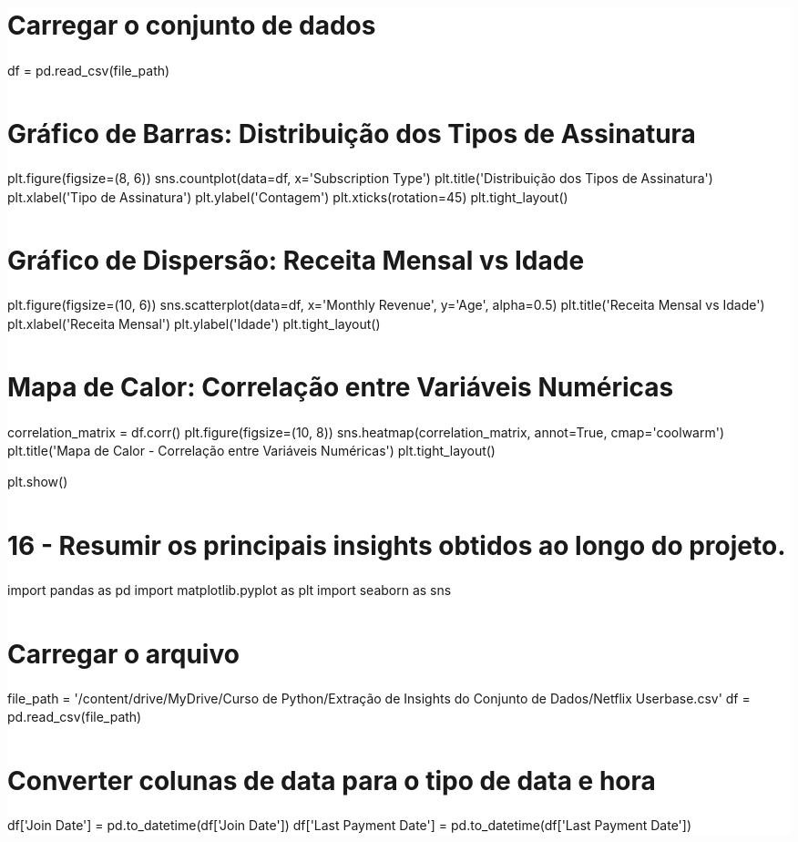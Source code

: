 # Carregar o conjunto de dados
df = pd.read_csv(file_path)

# Gráfico de Barras: Distribuição dos Tipos de Assinatura
plt.figure(figsize=(8, 6))
sns.countplot(data=df, x='Subscription Type')
plt.title('Distribuição dos Tipos de Assinatura')
plt.xlabel('Tipo de Assinatura')
plt.ylabel('Contagem')
plt.xticks(rotation=45)
plt.tight_layout()

# Gráfico de Dispersão: Receita Mensal vs Idade
plt.figure(figsize=(10, 6))
sns.scatterplot(data=df, x='Monthly Revenue', y='Age', alpha=0.5)
plt.title('Receita Mensal vs Idade')
plt.xlabel('Receita Mensal')
plt.ylabel('Idade')
plt.tight_layout()

# Mapa de Calor: Correlação entre Variáveis Numéricas
correlation_matrix = df.corr()
plt.figure(figsize=(10, 8))
sns.heatmap(correlation_matrix, annot=True, cmap='coolwarm')
plt.title('Mapa de Calor - Correlação entre Variáveis Numéricas')
plt.tight_layout()

plt.show()

# 16 - Resumir os principais insights obtidos ao longo do projeto. 
import pandas as pd
import matplotlib.pyplot as plt
import seaborn as sns

# Carregar o arquivo
file_path = '/content/drive/MyDrive/Curso de Python/Extração de Insights do Conjunto de Dados/Netflix Userbase.csv'
df = pd.read_csv(file_path)

# Converter colunas de data para o tipo de data e hora
df['Join Date'] = pd.to_datetime(df['Join Date'])
df['Last Payment Date'] = pd.to_datetime(df['Last Payment Date'])
